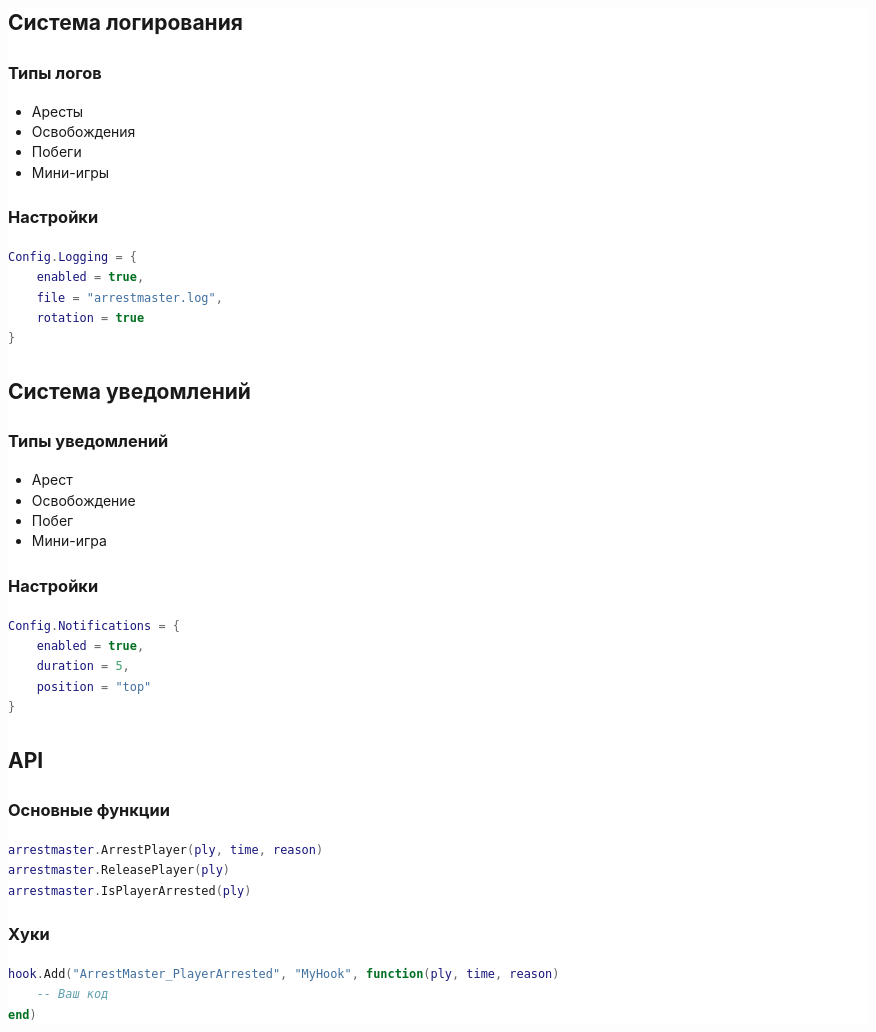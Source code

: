 ## Система логирования

### Типы логов
- Аресты
- Освобождения
- Побеги
- Мини-игры

### Настройки
```lua
Config.Logging = {
    enabled = true,
    file = "arrestmaster.log",
    rotation = true
}
```

## Система уведомлений

### Типы уведомлений
- Арест
- Освобождение
- Побег
- Мини-игра

### Настройки
```lua
Config.Notifications = {
    enabled = true,
    duration = 5,
    position = "top"
}
```

## API

### Основные функции
```lua
arrestmaster.ArrestPlayer(ply, time, reason)
arrestmaster.ReleasePlayer(ply)
arrestmaster.IsPlayerArrested(ply)
```

### Хуки
```lua
hook.Add("ArrestMaster_PlayerArrested", "MyHook", function(ply, time, reason)
    -- Ваш код
end)
```

